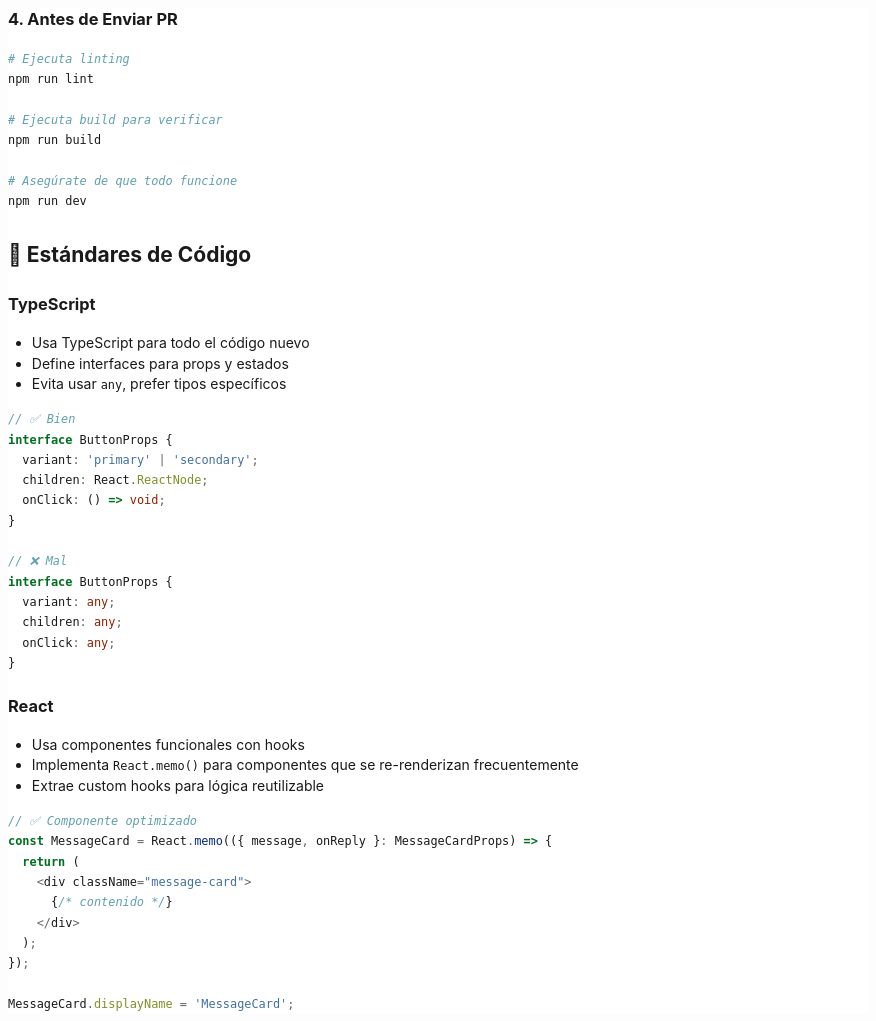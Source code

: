 ### 4. Antes de Enviar PR
```bash
# Ejecuta linting
npm run lint

# Ejecuta build para verificar
npm run build

# Asegúrate de que todo funcione
npm run dev
```

## 📏 Estándares de Código

### TypeScript
- Usa TypeScript para todo el código nuevo
- Define interfaces para props y estados
- Evita usar `any`, prefer tipos específicos

```typescript
// ✅ Bien
interface ButtonProps {
  variant: 'primary' | 'secondary';
  children: React.ReactNode;
  onClick: () => void;
}

// ❌ Mal
interface ButtonProps {
  variant: any;
  children: any;
  onClick: any;
}
```

### React
- Usa componentes funcionales con hooks
- Implementa `React.memo()` para componentes que se re-renderizan frecuentemente
- Extrae custom hooks para lógica reutilizable

```typescript
// ✅ Componente optimizado
const MessageCard = React.memo(({ message, onReply }: MessageCardProps) => {
  return (
    <div className="message-card">
      {/* contenido */}
    </div>
  );
});

MessageCard.displayName = 'MessageCard';
```
